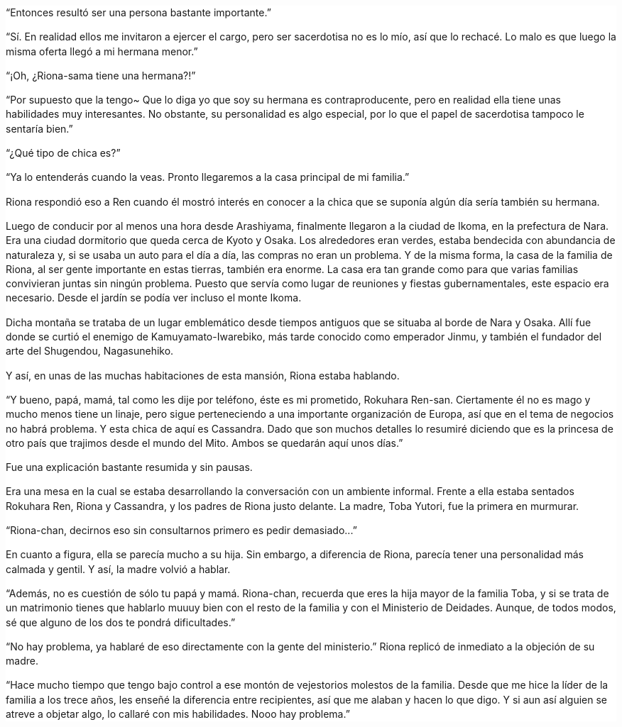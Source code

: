 “Entonces resultó ser una persona bastante importante.”

“Sí. En realidad ellos me invitaron a ejercer el cargo, pero ser sacerdotisa no es lo mío, así que lo rechacé. Lo malo es que luego la misma oferta llegó a mi hermana menor.”

“¡Oh, ¿Riona-sama tiene una hermana?!”

“Por supuesto que la tengo~ Que lo diga yo que soy su hermana es contraproducente, pero en realidad ella tiene unas habilidades muy interesantes. No obstante, su personalidad es algo especial, por lo que el papel de sacerdotisa tampoco le sentaría bien.”

“¿Qué tipo de chica es?”

“Ya lo entenderás cuando la veas. Pronto llegaremos a la casa principal de mi familia.”

Riona respondió eso a Ren cuando él mostró interés en conocer a la chica que se suponía algún día sería también su hermana.

Luego de conducir por al menos una hora desde Arashiyama, finalmente llegaron a la ciudad de Ikoma, en la prefectura de Nara. Era una ciudad dormitorio que queda cerca de Kyoto y Osaka. Los alrededores eran verdes, estaba bendecida con abundancia de naturaleza y, si se usaba un auto para el día a día, las compras no eran un problema. Y de la misma forma, la casa de la familia de Riona, al ser gente importante en estas tierras, también era enorme. La casa era tan grande como para que varias familias convivieran juntas sin ningún problema. Puesto que servía como lugar de reuniones y fiestas gubernamentales, este espacio era necesario. Desde el jardín se podía ver incluso el monte Ikoma.

Dicha montaña se trataba de un lugar emblemático desde tiempos antiguos que se situaba al borde de Nara y Osaka. Allí fue donde se curtió el enemigo de Kamuyamato-Iwarebiko, más tarde conocido como emperador Jinmu, y también el fundador del arte del Shugendou, Nagasunehiko.

Y así, en unas de las muchas habitaciones de esta mansión, Riona estaba hablando.

“Y bueno, papá, mamá, tal como les dije por teléfono, éste es mi prometido, Rokuhara Ren-san. Ciertamente él no es mago y mucho menos tiene un linaje, pero sigue perteneciendo a una importante organización de Europa, así que en el tema de negocios no habrá problema. Y esta chica de aquí es Cassandra. Dado que son muchos detalles lo resumiré diciendo que es la princesa de otro país que trajimos desde el mundo del Mito. Ambos se quedarán aquí unos días.”

Fue una explicación bastante resumida y sin pausas.

Era una mesa en la cual se estaba desarrollando la conversación con un ambiente informal. Frente a ella estaba sentados Rokuhara Ren, Riona y Cassandra, y los padres de Riona justo delante. La madre, Toba Yutori, fue la primera en murmurar.

“Riona-chan, decirnos eso sin consultarnos primero es pedir demasiado...”

En cuanto a figura, ella se parecía mucho a su hija. Sin embargo, a diferencia de Riona, parecía tener una personalidad más calmada y gentil. Y así, la madre volvió a hablar.

“Además, no es cuestión de sólo tu papá y mamá. Riona-chan, recuerda que eres la hija mayor de la familia Toba, y si se trata de un matrimonio tienes que hablarlo muuuy bien con el resto de la familia y con el Ministerio de Deidades. Aunque, de todos modos, sé que alguno de los dos te pondrá dificultades.”

“No hay problema, ya hablaré de eso directamente con la gente del ministerio.” Riona replicó de inmediato a la objeción de su madre.

“Hace mucho tiempo que tengo bajo control a ese montón de vejestorios molestos de la familia. Desde que me hice la líder de la familia a los trece años, les enseñé la diferencia entre recipientes, así que me alaban y hacen lo que digo. Y si aun así alguien se atreve a objetar algo, lo callaré con mis habilidades. Nooo hay problema.”

